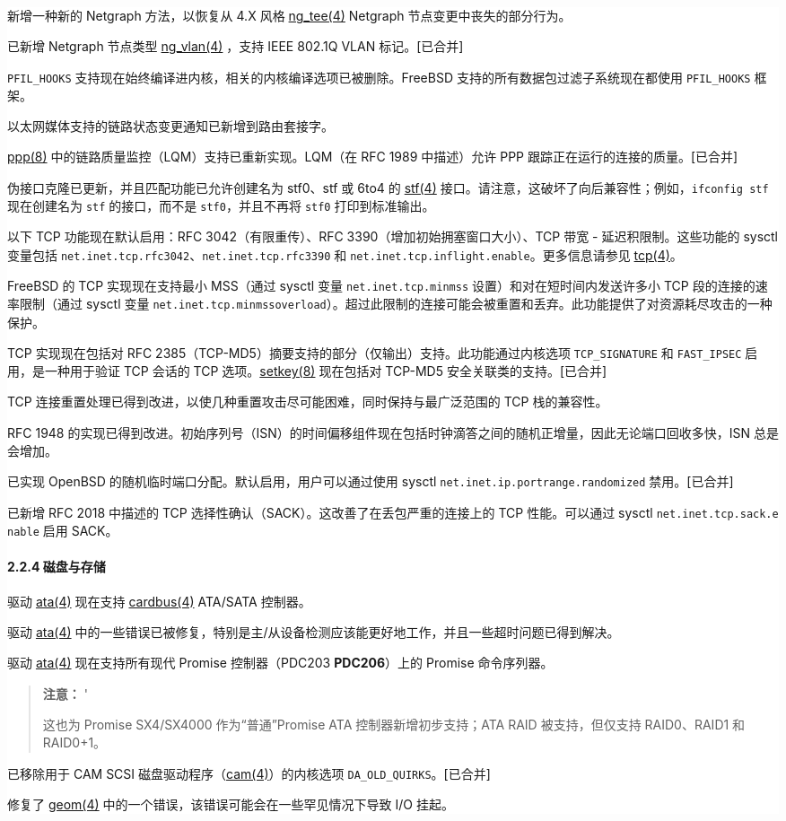 新增一种新的 Netgraph 方法，以恢复从 4.X 风格 [ng_tee(4)](http://www.freebsd.org/cgi/man.cgi?query=ng_tee&sektion=4&manpath=FreeBSD+5.3-RELEASE) Netgraph 节点变更中丧失的部分行为。

已新增 Netgraph 节点类型 [ng_vlan(4)](http://www.freebsd.org/cgi/man.cgi?query=ng_vlan&sektion=4&manpath=FreeBSD+5.3-RELEASE) ，支持 IEEE 802.1Q VLAN 标记。[已合并]

`PFIL_HOOKS` 支持现在始终编译进内核，相关的内核编译选项已被删除。FreeBSD 支持的所有数据包过滤子系统现在都使用 `PFIL_HOOKS` 框架。

以太网媒体支持的链路状态变更通知已新增到路由套接字。

[ppp(8)](http://www.freebsd.org/cgi/man.cgi?query=ppp&sektion=8&manpath=FreeBSD+5.3-RELEASE) 中的链路质量监控（LQM）支持已重新实现。LQM（在 RFC 1989 中描述）允许 PPP 跟踪正在运行的连接的质量。[已合并]

伪接口克隆已更新，并且匹配功能已允许创建名为 stf0、stf 或 6to4 的 [stf(4)](http://www.freebsd.org/cgi/man.cgi?query=stf&sektion=4&manpath=FreeBSD+5.3-RELEASE) 接口。请注意，这破坏了向后兼容性；例如，`ifconfig stf` 现在创建名为 `stf` 的接口，而不是 `stf0`，并且不再将 `stf0` 打印到标准输出。

以下 TCP 功能现在默认启用：RFC 3042（有限重传）、RFC 3390（增加初始拥塞窗口大小）、TCP 带宽 - 延迟积限制。这些功能的 sysctl 变量包括 `net.inet.tcp.rfc3042`、`net.inet.tcp.rfc3390` 和 `net.inet.tcp.inflight.enable`。更多信息请参见 [tcp(4)](http://www.freebsd.org/cgi/man.cgi?query=tcp&sektion=4&manpath=FreeBSD+5.3-RELEASE)。

FreeBSD 的 TCP 实现现在支持最小 MSS（通过 sysctl 变量 `net.inet.tcp.minmss` 设置）和对在短时间内发送许多小 TCP 段的连接的速率限制（通过 sysctl 变量 `net.inet.tcp.minmssoverload`）。超过此限制的连接可能会被重置和丢弃。此功能提供了对资源耗尽攻击的一种保护。

TCP 实现现在包括对 RFC 2385（TCP-MD5）摘要支持的部分（仅输出）支持。此功能通过内核选项 `TCP_SIGNATURE` 和 `FAST_IPSEC` 启用，是一种用于验证 TCP 会话的 TCP 选项。[setkey(8)](http://www.freebsd.org/cgi/man.cgi?query=setkey&sektion=8&manpath=FreeBSD+5.3-RELEASE) 现在包括对 TCP-MD5 安全关联类的支持。[已合并]

TCP 连接重置处理已得到改进，以使几种重置攻击尽可能困难，同时保持与最广泛范围的 TCP 栈的兼容性。

RFC 1948 的实现已得到改进。初始序列号（ISN）的时间偏移组件现在包括时钟滴答之间的随机正增量，因此无论端口回收多快，ISN 总是会增加。

已实现 OpenBSD 的随机临时端口分配。默认启用，用户可以通过使用 sysctl `net.inet.ip.portrange.randomized` 禁用。[已合并]

已新增 RFC 2018 中描述的 TCP 选择性确认（SACK）。这改善了在丢包严重的连接上的 TCP 性能。可以通过 sysctl `net.inet.tcp.sack.enable` 启用 SACK。


#### 2.2.4 磁盘与存储

驱动 [ata(4)](http://www.freebsd.org/cgi/man.cgi?query=ata&sektion=4&manpath=FreeBSD+5.3-RELEASE) 现在支持 [cardbus(4)](http://www.freebsd.org/cgi/man.cgi?query=cardbus&sektion=4&manpath=FreeBSD+5.3-RELEASE) ATA/SATA 控制器。

驱动 [ata(4)](http://www.freebsd.org/cgi/man.cgi?query=ata&sektion=4&manpath=FreeBSD+5.3-RELEASE) 中的一些错误已被修复，特别是主/从设备检测应该能更好地工作，并且一些超时问题已得到解决。

驱动 [ata(4)](http://www.freebsd.org/cgi/man.cgi?query=ata&sektion=4&manpath=FreeBSD+5.3-RELEASE) 现在支持所有现代 Promise 控制器（PDC203 **PDC206**）上的 Promise 命令序列器。

> **注意：** '
>
>这也为 Promise SX4/SX4000 作为“普通”Promise ATA 控制器新增初步支持；ATA RAID 被支持，但仅支持 RAID0、RAID1 和 RAID0+1。

已移除用于 CAM SCSI 磁盘驱动程序（[cam(4)](http://www.freebsd.org/cgi/man.cgi?query=cam&sektion=4&manpath=FreeBSD+5.3-RELEASE)）的内核选项 `DA_OLD_QUIRKS`。[已合并]

修复了 [geom(4)](http://www.freebsd.org/cgi/man.cgi?query=geom&sektion=4&manpath=FreeBSD+5.3-RELEASE) 中的一个错误，该错误可能会在一些罕见情况下导致 I/O 挂起。

